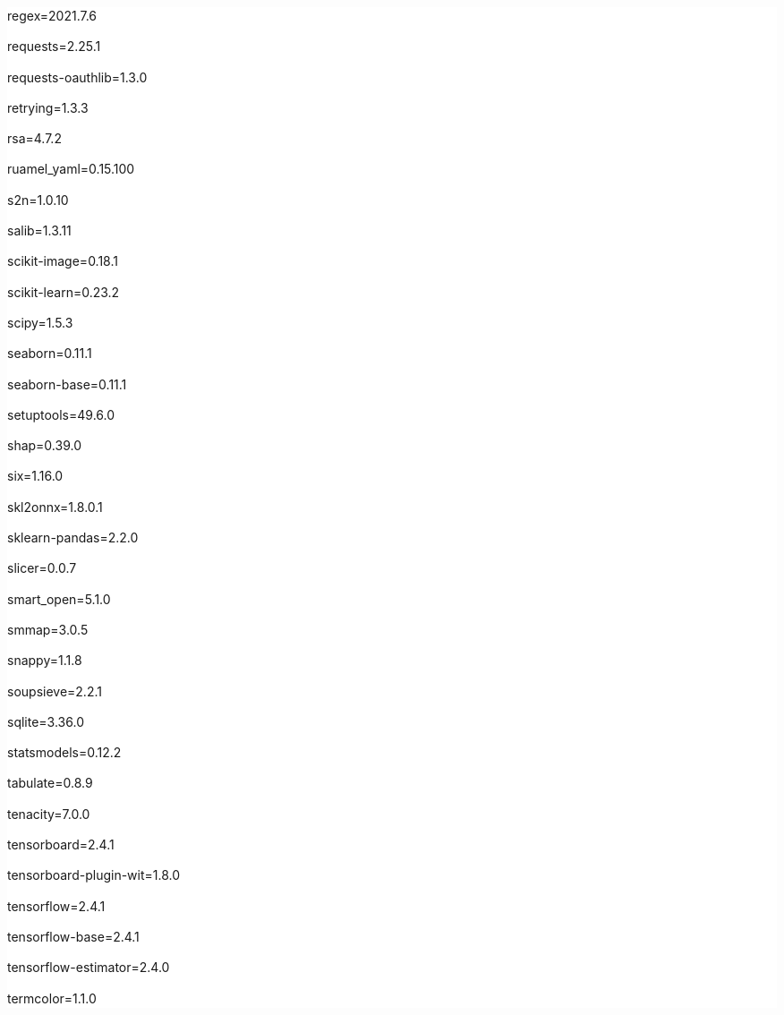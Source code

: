 regex=2021.7.6

requests=2.25.1

requests-oauthlib=1.3.0

retrying=1.3.3

rsa=4.7.2

ruamel_yaml=0.15.100

s2n=1.0.10

salib=1.3.11

scikit-image=0.18.1

scikit-learn=0.23.2

scipy=1.5.3

seaborn=0.11.1

seaborn-base=0.11.1

setuptools=49.6.0

shap=0.39.0

six=1.16.0

skl2onnx=1.8.0.1

sklearn-pandas=2.2.0

slicer=0.0.7

smart_open=5.1.0

smmap=3.0.5

snappy=1.1.8

soupsieve=2.2.1

sqlite=3.36.0

statsmodels=0.12.2

tabulate=0.8.9

tenacity=7.0.0

tensorboard=2.4.1

tensorboard-plugin-wit=1.8.0

tensorflow=2.4.1

tensorflow-base=2.4.1

tensorflow-estimator=2.4.0

termcolor=1.1.0
